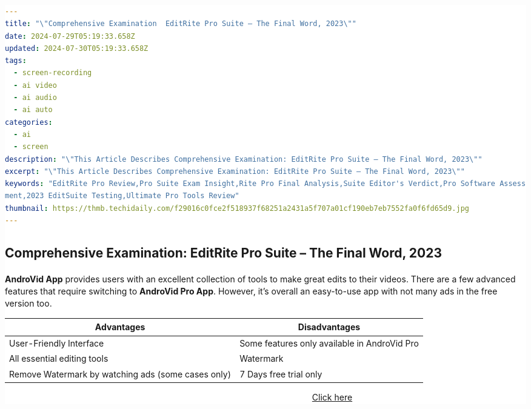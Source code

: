 ```yaml
---
title: "\"Comprehensive Examination  EditRite Pro Suite – The Final Word, 2023\""
date: 2024-07-29T05:19:33.658Z
updated: 2024-07-30T05:19:33.658Z
tags: 
  - screen-recording
  - ai video
  - ai audio
  - ai auto
categories: 
  - ai
  - screen
description: "\"This Article Describes Comprehensive Examination: EditRite Pro Suite – The Final Word, 2023\""
excerpt: "\"This Article Describes Comprehensive Examination: EditRite Pro Suite – The Final Word, 2023\""
keywords: "EditRite Pro Review,Pro Suite Exam Insight,Rite Pro Final Analysis,Suite Editor's Verdict,Pro Software Assessment,2023 EditSuite Testing,Ultimate Pro Tools Review"
thumbnail: https://thmb.techidaily.com/f29016c0fce2f518937f68251a2431a5f707a01cf190eb7eb7552fa0f6fd65d9.jpg
---
```


## Comprehensive Examination: EditRite Pro Suite – The Final Word, 2023

**AndroVid App** provides users with an excellent collection of tools to make great edits to their videos. There are a few advanced features that require switching to **AndroVid Pro App**. However, it’s overall an easy-to-use app with not many ads in the free version too.

| **Advantages**                                     | **Disadvantages**                            |
| -------------------------------------------------- | -------------------------------------------- |
| User-Friendly Interface                            | Some features only available in AndroVid Pro |
| All essential editing tools                        | Watermark                                    |
| Remove Watermark by watching ads (some cases only) | 7 Days free trial only                       |


<span id="1793213">
					<video width="1080" height="1620" style="cursor:pointer"
           poster="//a.impactradius-go.com/display-clicktoplayimage/1793213.jpeg"
           onclick="if(!this.playClicked){this.play();this.setAttribute('controls',true);this.playClicked=true;}">
	   <source src="//a.impactradius-go.com/display-ad/19135-1793213">
	   <img src="//a.impactradius-go.com/display-clicktoplayimage/1793213.jpeg" style="border: none; height: 100%; width: 100%; object-fit: contain">
	</video>
	<div style="width:1080px;text-align:center"><a href="javascript:window.open(decodeURIComponent('https%3A%2F%2Ftinyland.pxf.io%2Fc%2F5597632%2F1793213%2F19135'), '_blank');void(0);">Click here</a></div>
</span>
<img height="0" width="0" src="https://imp.pxf.io/i/5597632/1793213/19135" style="position:absolute;visibility:hidden;" border="0" />
